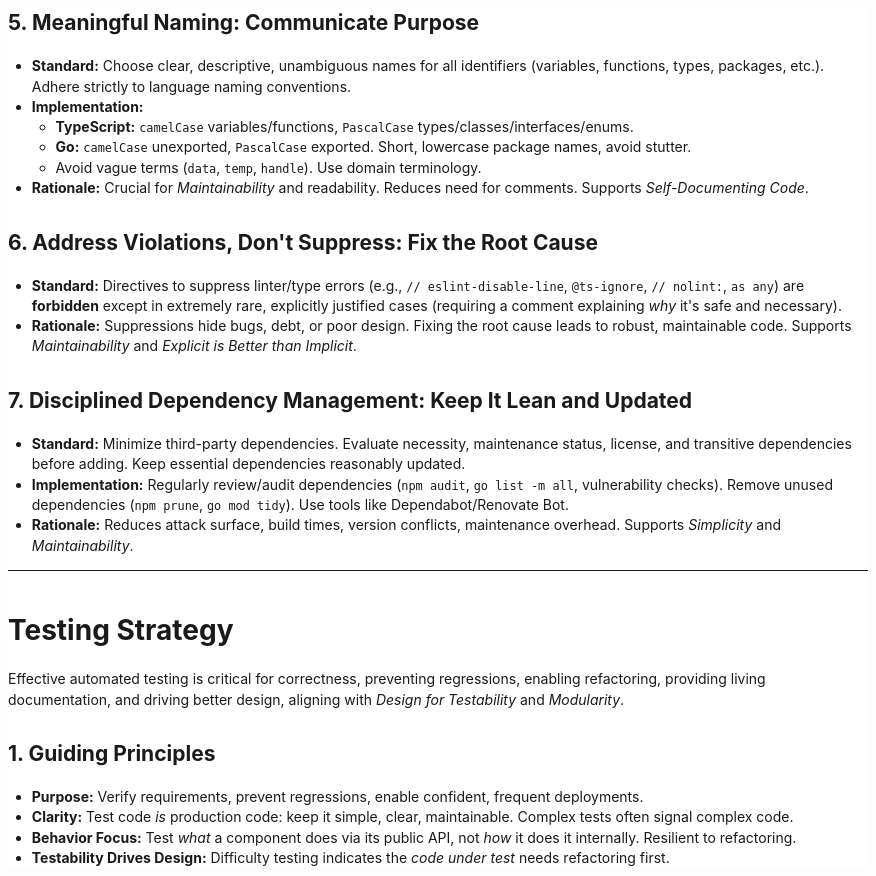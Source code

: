 ## 5. Meaningful Naming: Communicate Purpose

* **Standard:** Choose clear, descriptive, unambiguous names for all identifiers (variables, functions, types, packages, etc.). Adhere strictly to language naming conventions.
* **Implementation:**
    * **TypeScript:** `camelCase` variables/functions, `PascalCase` types/classes/interfaces/enums.
    * **Go:** `camelCase` unexported, `PascalCase` exported. Short, lowercase package names, avoid stutter.
    * Avoid vague terms (`data`, `temp`, `handle`). Use domain terminology.
* **Rationale:** Crucial for *Maintainability* and readability. Reduces need for comments. Supports *Self-Documenting Code*.

## 6. Address Violations, Don't Suppress: Fix the Root Cause

* **Standard:** Directives to suppress linter/type errors (e.g., `// eslint-disable-line`, `@ts-ignore`, `// nolint:`, `as any`) are **forbidden** except in extremely rare, explicitly justified cases (requiring a comment explaining *why* it's safe and necessary).
* **Rationale:** Suppressions hide bugs, debt, or poor design. Fixing the root cause leads to robust, maintainable code. Supports *Maintainability* and *Explicit is Better than Implicit*.

## 7. Disciplined Dependency Management: Keep It Lean and Updated

* **Standard:** Minimize third-party dependencies. Evaluate necessity, maintenance status, license, and transitive dependencies before adding. Keep essential dependencies reasonably updated.
* **Implementation:** Regularly review/audit dependencies (`npm audit`, `go list -m all`, vulnerability checks). Remove unused dependencies (`npm prune`, `go mod tidy`). Use tools like Dependabot/Renovate Bot.
* **Rationale:** Reduces attack surface, build times, version conflicts, maintenance overhead. Supports *Simplicity* and *Maintainability*.

---

# Testing Strategy

Effective automated testing is critical for correctness, preventing regressions, enabling refactoring, providing living documentation, and driving better design, aligning with *Design for Testability* and *Modularity*.

## 1. Guiding Principles

* **Purpose:** Verify requirements, prevent regressions, enable confident, frequent deployments.
* **Clarity:** Test code *is* production code: keep it simple, clear, maintainable. Complex tests often signal complex code.
* **Behavior Focus:** Test *what* a component does via its public API, not *how* it does it internally. Resilient to refactoring.
* **Testability Drives Design:** Difficulty testing indicates the *code under test* needs refactoring first.

